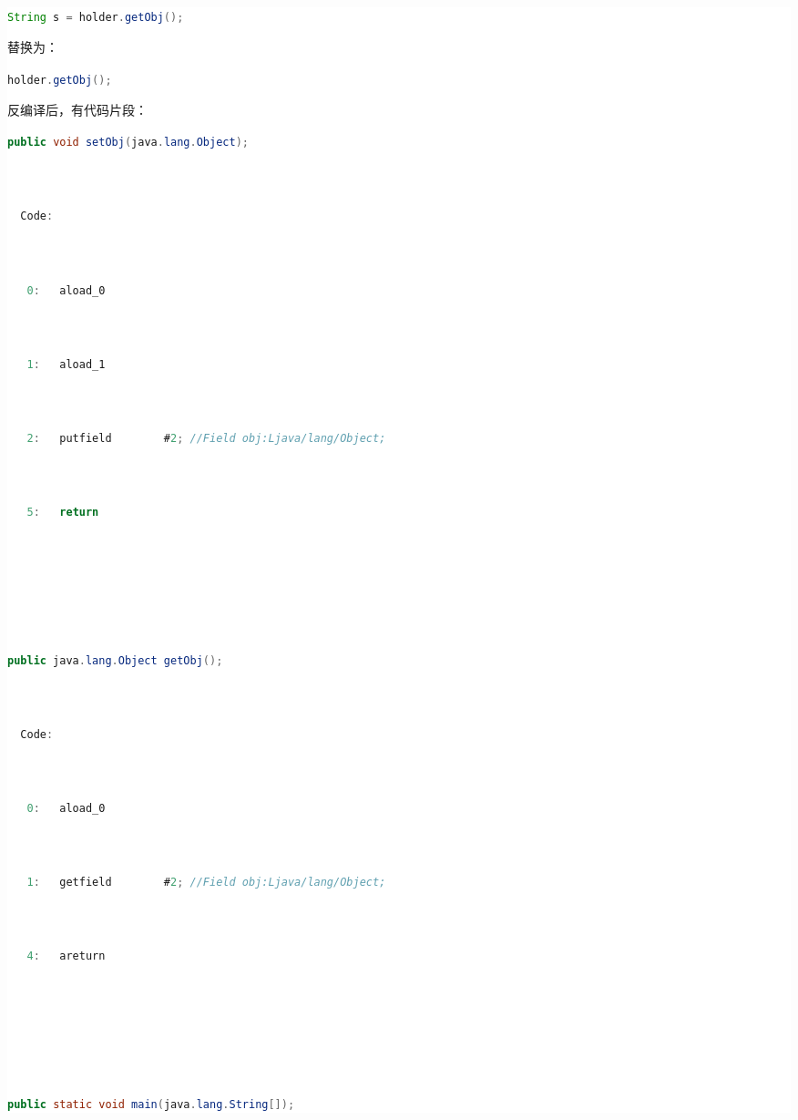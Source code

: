 ```java
String s = holder.getObj();
```

替换为：

```java
holder.getObj();
```

反编译后，有代码片段：

```java
public void setObj(java.lang.Object);



  Code:



   0:   aload_0



   1:   aload_1



   2:   putfield        #2; //Field obj:Ljava/lang/Object;



   5:   return



 



public java.lang.Object getObj();



  Code:



   0:   aload_0



   1:   getfield        #2; //Field obj:Ljava/lang/Object;



   4:   areturn



 



public static void main(java.lang.String[]);
```